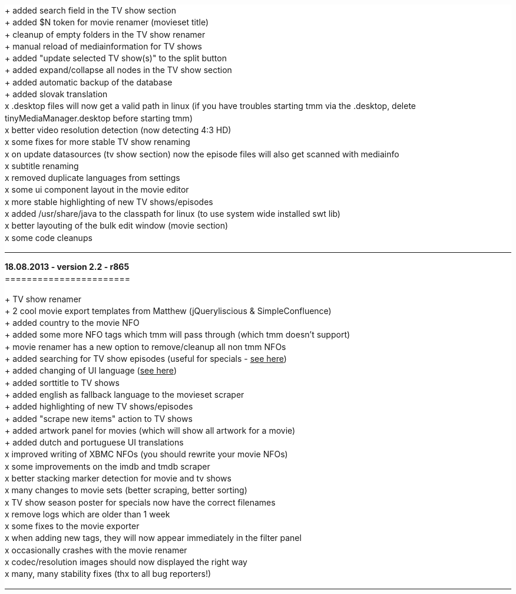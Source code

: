 \+ added search field in the TV show section<br />
\+ added $N token for movie renamer (movieset title)<br />
\+ cleanup of empty folders in the TV show renamer<br />
\+ manual reload of mediainformation for TV shows<br />
\+ added "update selected TV show(s)" to the split button<br />
\+ added expand/collapse all nodes in the TV show section<br />
\+ added automatic backup of the database<br />
\+ added slovak translation<br />
x .desktop files will now get a valid path in linux (if you have troubles starting tmm via the .desktop, delete tinyMediaManager.desktop before starting tmm)<br />
x better video resolution detection (now detecting 4:3 HD)<br />
x some fixes for more stable TV show renaming<br />
x on update datasources (tv show section) now the episode files will also get scanned with mediainfo<br />
x subtitle renaming<br />
x removed duplicate languages from settings<br />
x some ui component layout in the movie editor<br />
x more stable highlighting of new TV shows/episodes<br />
x added /usr/share/java to the classpath for linux (to use system wide installed swt lib)<br />
x better layouting of the bulk edit window (movie section)<br />
x some code cleanups

---

**18.08.2013 - version 2.2 - r865**
<br />=======================<br />

\+ TV show renamer<br />
\+ 2 cool movie export templates from Matthew (jQueryliscious & SimpleConfluence)<br />
\+ added country to the movie NFO<br />
\+ added some more NFO tags which tmm will pass through (which tmm doesn&#8217;t support)<br />
\+ movie renamer has a new option to remove/cleanup all non tmm NFOs<br />
\+ added searching for TV show episodes (useful for specials - <a title="TV show specials" href="https://www.tinymediamanager.org/index.php/tv-show-specials/">see here</a>)<br />
\+ added changing of UI language (<a title="UI translations" href="https://www.tinymediamanager.org/index.php/ui-translations/">see here</a>)<br />
\+ added sorttitle to TV shows<br />
\+ added english as fallback language to the movieset scraper<br />
\+ added highlighting of new TV shows/episodes<br />
\+ added "scrape new items" action to TV shows<br />
\+ added artwork panel for movies (which will show all artwork for a movie)<br />
\+ added dutch and portuguese UI translations<br />
x improved writing of XBMC NFOs (you should rewrite your movie NFOs)<br />
x some improvements on the imdb and tmdb scraper<br />
x better stacking marker detection for movie and tv shows<br />
x many changes to movie sets (better scraping, better sorting)<br />
x TV show season poster for specials now have the correct filenames<br />
x remove logs which are older than 1 week<br />
x some fixes to the movie exporter<br />
x when adding new tags, they will now appear immediately in the filter panel<br />
x occasionally crashes with the movie renamer<br />
x codec/resolution images should now displayed the right way<br />
x many, many stability fixes (thx to all bug reporters!)

---